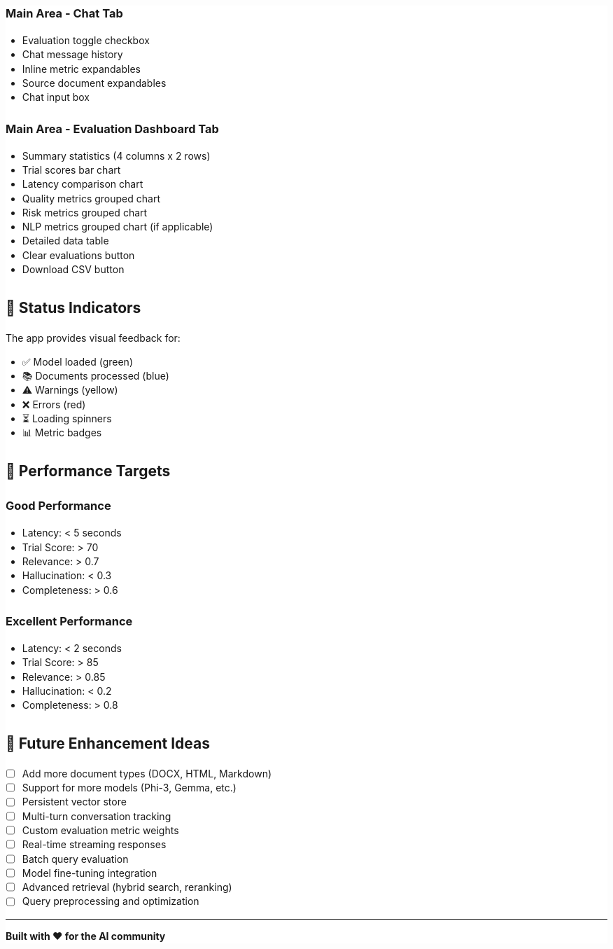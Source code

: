 ### Main Area - Chat Tab
- Evaluation toggle checkbox
- Chat message history
- Inline metric expandables
- Source document expandables
- Chat input box

### Main Area - Evaluation Dashboard Tab
- Summary statistics (4 columns x 2 rows)
- Trial scores bar chart
- Latency comparison chart
- Quality metrics grouped chart
- Risk metrics grouped chart
- NLP metrics grouped chart (if applicable)
- Detailed data table
- Clear evaluations button
- Download CSV button

## 🚦 Status Indicators

The app provides visual feedback for:
- ✅ Model loaded (green)
- 📚 Documents processed (blue)
- ⚠️ Warnings (yellow)
- ❌ Errors (red)
- ⏳ Loading spinners
- 📊 Metric badges

## 🎯 Performance Targets

### Good Performance
- Latency: < 5 seconds
- Trial Score: > 70
- Relevance: > 0.7
- Hallucination: < 0.3
- Completeness: > 0.6

### Excellent Performance
- Latency: < 2 seconds
- Trial Score: > 85
- Relevance: > 0.85
- Hallucination: < 0.2
- Completeness: > 0.8

## 🔮 Future Enhancement Ideas

- [ ] Add more document types (DOCX, HTML, Markdown)
- [ ] Support for more models (Phi-3, Gemma, etc.)
- [ ] Persistent vector store
- [ ] Multi-turn conversation tracking
- [ ] Custom evaluation metric weights
- [ ] Real-time streaming responses
- [ ] Batch query evaluation
- [ ] Model fine-tuning integration
- [ ] Advanced retrieval (hybrid search, reranking)
- [ ] Query preprocessing and optimization

---

**Built with ❤️ for the AI community**
